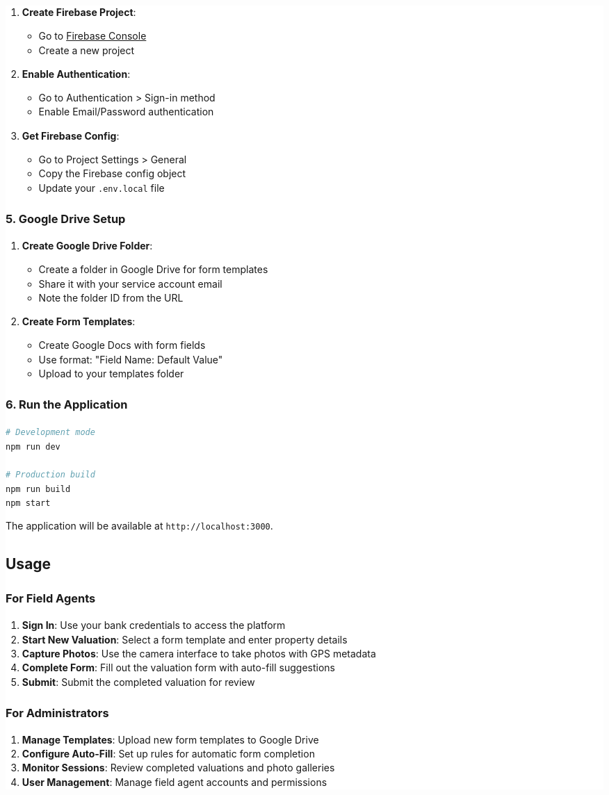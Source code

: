 1. **Create Firebase Project**:
   - Go to [Firebase Console](https://console.firebase.google.com/)
   - Create a new project

2. **Enable Authentication**:
   - Go to Authentication > Sign-in method
   - Enable Email/Password authentication

3. **Get Firebase Config**:
   - Go to Project Settings > General
   - Copy the Firebase config object
   - Update your `.env.local` file

### 5. Google Drive Setup

1. **Create Google Drive Folder**:
   - Create a folder in Google Drive for form templates
   - Share it with your service account email
   - Note the folder ID from the URL

2. **Create Form Templates**:
   - Create Google Docs with form fields
   - Use format: "Field Name: Default Value"
   - Upload to your templates folder

### 6. Run the Application

```bash
# Development mode
npm run dev

# Production build
npm run build
npm start
```

The application will be available at `http://localhost:3000`.

## Usage

### For Field Agents

1. **Sign In**: Use your bank credentials to access the platform
2. **Start New Valuation**: Select a form template and enter property details
3. **Capture Photos**: Use the camera interface to take photos with GPS metadata
4. **Complete Form**: Fill out the valuation form with auto-fill suggestions
5. **Submit**: Submit the completed valuation for review

### For Administrators

1. **Manage Templates**: Upload new form templates to Google Drive
2. **Configure Auto-Fill**: Set up rules for automatic form completion
3. **Monitor Sessions**: Review completed valuations and photo galleries
4. **User Management**: Manage field agent accounts and permissions
